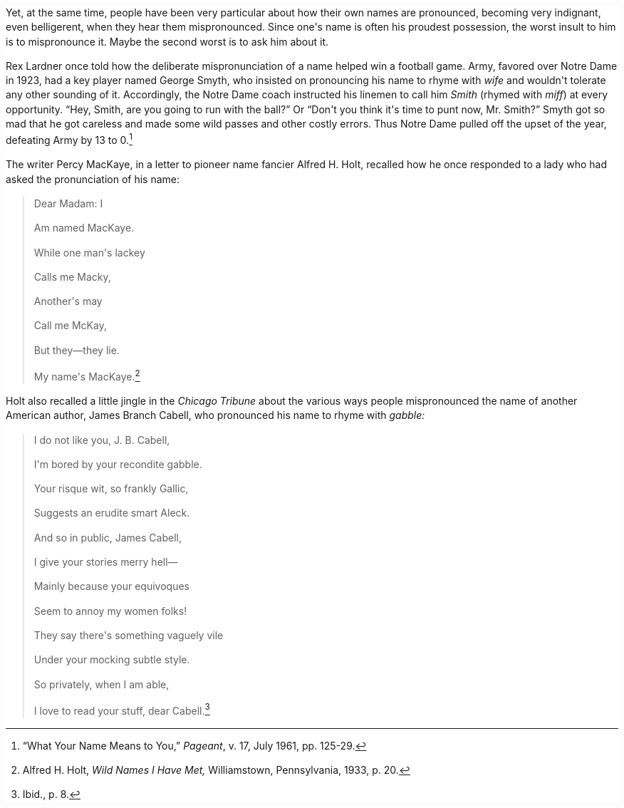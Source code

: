 Yet, at the same time, people have been very particular about how their own names are pronounced, becoming very indignant, even belligerent, when they hear them mispronounced. Since one's name is often his proudest possession, the worst insult to him is to mispronounce it. Maybe the second worst is to ask him about it.

Rex Lardner once told how the deliberate mispronunciation of a name helped win a football game. Army, favored over Notre Dame in 1923, had a key player named George Smyth, who insisted on pronouncing his name to rhyme with *wife* and wouldn't tolerate any other sounding of it. Accordingly, the Notre Dame coach instructed his linemen to call him *Smith* (rhymed with *miff*) at every opportunity. &ldquo;Hey, Smith, are you going to run with the ball?&rdquo; Or &ldquo;Don't you think it's time to punt now, Mr. Smith?&rdquo; Smyth got so mad that he got careless and made some wild passes and other costly errors. Thus Notre Dame pulled off the upset of the year, defeating Army by 13 to 0.[^b3]

The writer Percy MacKaye, in a letter to pioneer name fancier Alfred H. Holt, recalled how he once responded to a lady who had asked the pronunciation of his name:

>Dear Madam: I
>
>Am named MacKaye.
>
>While one man's lackey
>
>Calls me Macky,
>
>Another's may
>
>Call me McKay,
>
>But they—they lie.
>
>My name's MacKaye.[^b4]

Holt also recalled a little jingle in the *Chicago Tribune* about the various ways people mispronounced the name of another American author, James Branch Cabell, who pronounced his name to rhyme with *gabble:* 

>I do not like you, J. B. Cabell,
>
>I'm bored by your recondite gabble.
>
>Your risque wit, so frankly Gallic,
>
>Suggests an erudite smart Aleck.
>
>And so in public, James Cabell, 
>
>I give your stories merry hell—
>
>Mainly because your equivoques
>
>Seem to annoy my women folks!
>
>They say there's something vaguely vile
>
>Under your mocking subtle style.
>
>So privately, when I am able,
>
>I love to read your stuff, dear Cabell.[^b5]


[^a1]: The acronym tradition is considerably older in some other languages. Old acronyms based on Hebrew sometimes go by the name *notaricon* (or *notarikon*). Do &ldquo;consonantal&rdquo; alphabets such as the Semitic ones lend themselves more readily to acronyms? Probably, since any set of letters (i.e., of consonants) in such a system is pronounceable, with routinely interpolated vowel sounds. *Tanach*, the English rendition of the Hebrew word for the &ldquo;Old Testament,&rdquo; is apparently originally acronymic in Hebrew, based on *Torah* + *Nebhi'im* + *Kethubhim* 'Pentateuch plus Prophets plus Hagiographa' (kabbalists and others, please forgive my casual transcription and disregard for the diacritical marks). The fish as a Christian symbol is said to be from an acronym in Greek (Jesus Christ Son of God Savior, written in Greek &ldquo;Iesous Christos Theou Yios Soter,&rdquo; giving the acronym *ichthys,* meaning 'fish'); but some claim it's a bacronym. There were early acronyms used as noms de plume in English—such as the famous bacronymic *Cabal* (ca. 1670), and the peculiar *Smectymnuus* (1641), which appears in the *Oxford English Dictionary* and the *Encyclopaedia Britannica*—but apparently this was the limit for acronyms in English until recently . . . or is there a counterexample?
[^a2]: The fine word *etymythology* apparently was introduced recently by Laurence Horn of Yale University in discussions under the aegis of the American Dialect Society.
[^a3]: Fortunately for me, the most repulsive of the recent etymythologies (those that deal with the slave trade, with lynchings, and with the Black Plague, for example) mostly are not of the bacronymic type, so I can avoid any further discussion of them except to note in passing that they too are generally entirely bogus and without merit.
[^a4]: H.L. Mencken, *The American Language: Supplement II,* New York: Knopf, 1948, p. 379.
[^a5]: This *chad* as a variant of *chat* appears in the *English Dialect Dictionary,* for example, but consider these excerpts from a large American general dictionary, the *Century Dictionary* (1889):
[^a6]: One good site is &ldquo;Wilton's Word and Phrase Origins,&rdquo; *(www.wordorigins.net)* where there are discussions of the bacronyms *gay, golf, cop, cabal,* and *caucus,* for example.
[^a7]: Don Hauptman, *Acronymania* New York: Dell, 1993.
[^b1]: *Notes and Queries,* 3rd ser. V. 7, Apr. 22, 1865, p. 322.
[^b2]: Elsdon C. Smith, *Treasury of Name Lore,* New York: Harpers, 1967, p. 183.
[^b3]: &ldquo;What Your Name Means to You,&rdquo; *Pageant*, v. 17, July 1961, pp. 125-29.
[^b4]: Alfred H. Holt, *Wild Names I Have Met,* Williamstown, Pennsylvania, 1933, p. 20.
[^b5]: Ibid., p. 8.
[^b6]: William Shepard Walsh, &ldquo;Curiosities of Names,&rdquo; in his *Handy-Book of Literary Curiosities,* Philadelphia, 1892, p. 784.
[^b7]: *Reader's Digest,* Jan. 1941, p. 42.
[^b8]: *National Jewish Post,* Mar. 6, 1953.
[^b9]: AP release, Sept. 26, 1961.
[^b10]: Violet Moore, Montezuma, Georgia, personal communication, Sept. 29, 1969.
[^b11]: Larry Ratner, Nashville, Tennessee. personal communication, Dec. 27, 1966.
[^b12]: Martha Lou Stohlman, *Saturday Review,* Jan. 23, 1971.
[^b13]: May Nicolaisen, Binghamton, New York, personal communication, Mar. 31, 1972.
[^b14]: Norton Mockridge's syndicated column, Oct. 26, 1966.
[^b15]: *New York Times* Sept 9, 1984, IV p. 26.
[^b16]: Charles T. Butler, Beaumont, Texas, personal communication, Dec. 2, 1968.
[^b17]: Norton Mockridge's syndicated column, Feb. 1, 1967.
[^b18]: Sedoris Daniels, San Jose, California, personal communication, Oct. 23, 1971.
[^b19]: W.B. George, Delhi, Ontario, personal communication, June 3, 1969.
[^b20]: Louis Adamic, *What's Your Name?* New York: Harpers, 1942, p. 105.